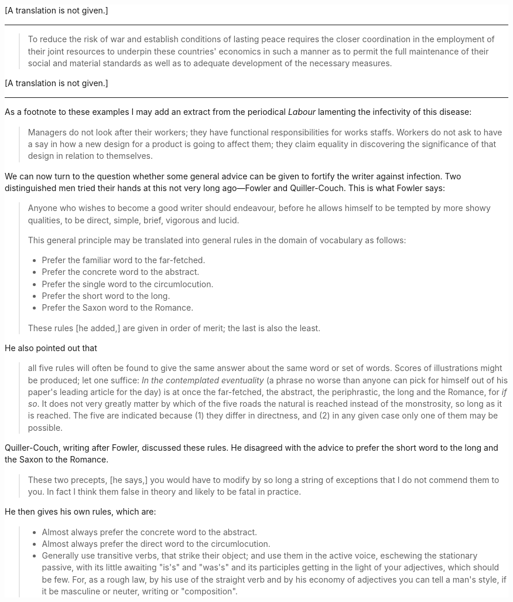 [A translation is not given.]

***

> To reduce the risk of war and establish conditions of lasting peace requires the closer coordination in the employment of their joint resources to underpin these countries' economics in such a manner as to permit the full maintenance of their social and material standards as well as to adequate development of the necessary measures.

[A translation is not given.]

***

As a footnote to these examples I may add an extract from the periodical *Labour* lamenting the infectivity of this disease:

> Managers do not look after their workers; they have functional responsibilities for works staffs. Workers do not ask to have a say in how a new design for a product is going to affect them; they claim equality in discovering the significance of that design in relation to themselves.

We can now turn to the question whether some general advice can be given to fortify the writer against infection. Two distinguished men tried their hands at this not very long ago—Fowler and Quiller-Couch. This is what Fowler says:

> Anyone who wishes to become a good writer should endeavour, before he allows himself to be tempted by more showy qualities, to be direct, simple, brief, vigorous and lucid.
> 
> This general principle may be translated into general rules in the domain of vocabulary as follows:
> 
> * Prefer the familiar word to the far-fetched.
> * Prefer the concrete word to the abstract.
> * Prefer the single word to the circumlocution.
> * Prefer the short word to the long.
> * Prefer the Saxon word to the Romance.
> 
> These rules [he added,] are given in order of merit; the last is also the least.

He also pointed out that

> all five rules will often be found to give the same answer about the same word or set of words. Scores of illustrations might be produced; let one suffice: *In the contemplated eventuality* (a phrase no worse than anyone can pick for himself out of his paper's leading article for the day) is at once the far-fetched, the abstract, the periphrastic, the long and the Romance, for *if so*. It does not very greatly matter by which of the five roads the natural is reached instead of the monstrosity, so long as it is reached. The five are indicated because (1) they differ in directness, and (2) in any given case only one of them may be possible.

Quiller-Couch, writing after Fowler, discussed these rules. He disagreed with the advice to prefer the short word to the long and the Saxon to the Romance.

> These two precepts, [he says,] you would have to modify by so long a string of exceptions that I do not commend them to you. In fact I think them false in theory and likely to be fatal in practice.

He then gives his own rules, which are:

> * Almost always prefer the concrete word to the abstract.
> * Almost always prefer the direct word to the circumlocution.
> * Generally use transitive verbs, that strike their object; and use them in the active voice, eschewing the stationary passive, with its little awaiting "is's" and "was's" and its participles getting in the light of your adjectives, which should be few. For, as a rough law, by his use of the straight verb and by his economy of adjectives you can tell a man's style, if it be masculine or neuter, writing or "composition".


[^note18]: Puddery seems to be regrettably increasing in medicine. In my lifetime I have seen the *mad-doctor* pass through the chrysalis of *alienist* into the butterfly of *psychiatrist*. This is perhaps excusable, but why have Some seventy years ago a promising young neurologist made a discovery that necessitated the addition of a new word to the English vocabulary. He insisted that this should be *knee-jerk*, and *knee-jerk* it has remained, in spite of the efforts of *patella reflex* to dislodge it. He was my father; so perhaps I have inherited a prejudice in favour of home-made words.
[^note22]: A civil service correspondent takes me to task for having dealt too leniently with this phrase. He calls the phrase "a monstrosity" which he says, "the cynic regards as being typical of the civil servant, who is (in his eyes) incapable of decisive thought". Perhaps it is wise to avoid a phrase that can arouse feelings of that sort in anyone. Sherlock Holmes reacted in the same way: